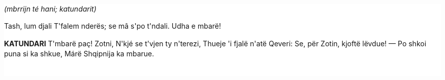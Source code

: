 _(mbrrijn té hani; katundarit)_

Tash, lum djali
T'falem nderës; se mâ s'po t'ndali.
Udha e mbarë!

**KATUNDARI**
T'mbarë paç! Zotni,
N'kjé se t'vjen ty n'terezi,
Thueje 'i fjalë n'atë Qeveri:
Se, për Zotin, kjoftë lëvdue! —
Po shkoi puna si ka shkue,
Márë Shqipnija ka mbarue.

<br>

<div class="divider text-center" data-content="✱"></div>

[^1]: **Kvirinal** - histori: Një nga shtatë kodrat mbi të cilat asht ndertue Roma. Sot aty asht Selia e Presidentit të Republikës Italiane.
[^2]: **Bismark** - histori: Burrë i shtetit gjerman (1815-1898), asht futë në histori me nofkën e njohtun "Kancelari i hekurt". Asht farkëtuesi i madh i unitetit gjermanik; ishte ndër autorët e "Aleancës Tripalëshe" (Gjermani-Austri-Itali), e cila ka luejt rol të rendësishem në daljen e Ballkanit nga Perandoria Turke.
